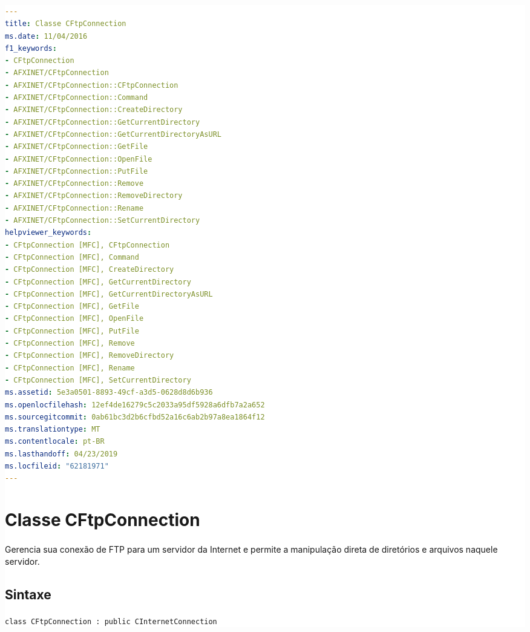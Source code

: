 ```yaml
---
title: Classe CFtpConnection
ms.date: 11/04/2016
f1_keywords:
- CFtpConnection
- AFXINET/CFtpConnection
- AFXINET/CFtpConnection::CFtpConnection
- AFXINET/CFtpConnection::Command
- AFXINET/CFtpConnection::CreateDirectory
- AFXINET/CFtpConnection::GetCurrentDirectory
- AFXINET/CFtpConnection::GetCurrentDirectoryAsURL
- AFXINET/CFtpConnection::GetFile
- AFXINET/CFtpConnection::OpenFile
- AFXINET/CFtpConnection::PutFile
- AFXINET/CFtpConnection::Remove
- AFXINET/CFtpConnection::RemoveDirectory
- AFXINET/CFtpConnection::Rename
- AFXINET/CFtpConnection::SetCurrentDirectory
helpviewer_keywords:
- CFtpConnection [MFC], CFtpConnection
- CFtpConnection [MFC], Command
- CFtpConnection [MFC], CreateDirectory
- CFtpConnection [MFC], GetCurrentDirectory
- CFtpConnection [MFC], GetCurrentDirectoryAsURL
- CFtpConnection [MFC], GetFile
- CFtpConnection [MFC], OpenFile
- CFtpConnection [MFC], PutFile
- CFtpConnection [MFC], Remove
- CFtpConnection [MFC], RemoveDirectory
- CFtpConnection [MFC], Rename
- CFtpConnection [MFC], SetCurrentDirectory
ms.assetid: 5e3a0501-8893-49cf-a3d5-0628d8d6b936
ms.openlocfilehash: 12ef4de16279c5c2033a95df5928a6dfb7a2a652
ms.sourcegitcommit: 0ab61bc3d2b6cfbd52a16c6ab2b97a8ea1864f12
ms.translationtype: MT
ms.contentlocale: pt-BR
ms.lasthandoff: 04/23/2019
ms.locfileid: "62181971"
---
```

# <a name="cftpconnection-class"></a>Classe CFtpConnection

Gerencia sua conexão de FTP para um servidor da Internet e permite a manipulação direta de diretórios e arquivos naquele servidor.

## <a name="syntax"></a>Sintaxe

```
class CFtpConnection : public CInternetConnection
```
